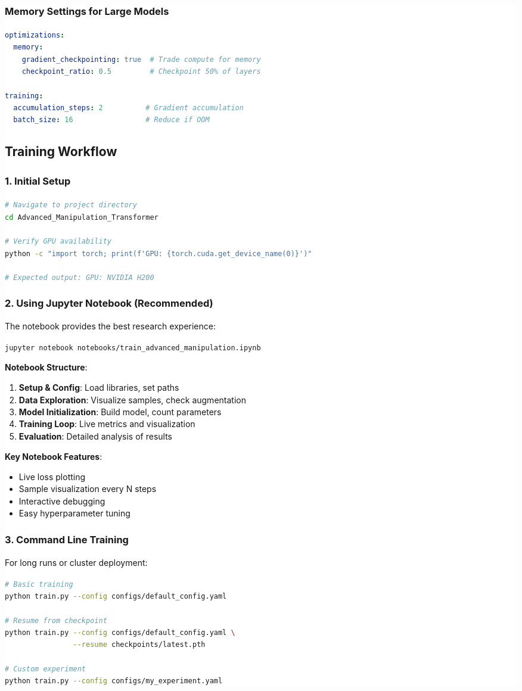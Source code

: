 ### Memory Settings for Large Models

```yaml
optimizations:
  memory:
    gradient_checkpointing: true  # Trade compute for memory
    checkpoint_ratio: 0.5         # Checkpoint 50% of layers
    
training:
  accumulation_steps: 2          # Gradient accumulation
  batch_size: 16                 # Reduce if OOM
```

## Training Workflow

### 1. Initial Setup

```bash
# Navigate to project directory
cd Advanced_Manipulation_Transformer

# Verify GPU availability
python -c "import torch; print(f'GPU: {torch.cuda.get_device_name(0)}')"

# Expected output: GPU: NVIDIA H200
```

### 2. Using Jupyter Notebook (Recommended)

The notebook provides the best research experience:

```bash
jupyter notebook notebooks/train_advanced_manipulation.ipynb
```

**Notebook Structure**:
1. **Setup & Config**: Load libraries, set paths
2. **Data Exploration**: Visualize samples, check augmentation
3. **Model Initialization**: Build model, count parameters
4. **Training Loop**: Live metrics and visualization
5. **Evaluation**: Detailed analysis of results

**Key Notebook Features**:
- Live loss plotting
- Sample visualization every N steps
- Interactive debugging
- Easy hyperparameter tuning

### 3. Command Line Training

For long runs or cluster deployment:

```bash
# Basic training
python train.py --config configs/default_config.yaml

# Resume from checkpoint
python train.py --config configs/default_config.yaml \
                --resume checkpoints/latest.pth

# Custom experiment
python train.py --config configs/my_experiment.yaml
```
